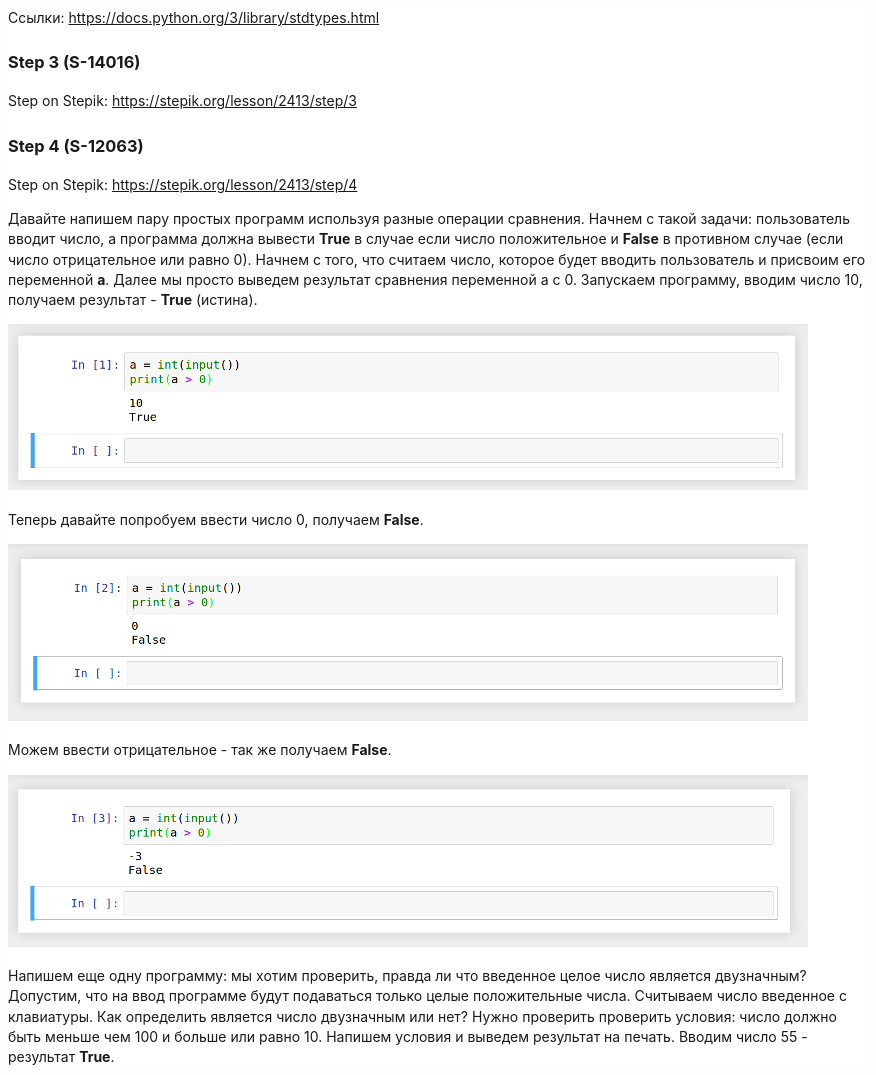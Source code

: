Ссылки: <https://docs.python.org/3/library/stdtypes.html>

### Step 3 (S-14016)
Step on Stepik: <https://stepik.org/lesson/2413/step/3>

### Step 4 (S-12063)
Step on Stepik: <https://stepik.org/lesson/2413/step/4>

Давайте напишем пару простых программ используя разные операции сравнения. Начнем с такой задачи: пользователь вводит число, а программа должна вывести **True** в случае если число положительное и **False** в противном случае (если число отрицательное или равно 0). Начнем с того, что считаем число, которое будет вводить пользователь и присвоим его переменной **а**. Далее мы просто выведем результат сравнения переменной а с 0. Запускаем программу, вводим число 10, получаем результат - **True** (истина).

![](images/S-12063-1.png)

Теперь давайте попробуем ввести число 0, получаем **False**.

![](images/S-12063-2.png)

Можем ввести отрицательное - так же получаем **False**.

![](images/S-12063-3.png)

Напишем еще одну программу: мы хотим проверить, правда ли что введенное целое число является двузначным? Допустим, что на ввод программе будут подаваться только целые положительные числа. Считываем число введенное с клавиатуры. Как определить является число двузначным или нет? Нужно проверить проверить условия: число должно быть меньше чем 100 и больше или равно 10. Напишем условия и выведем результат на печать. Вводим число 55 - результат **True**.

